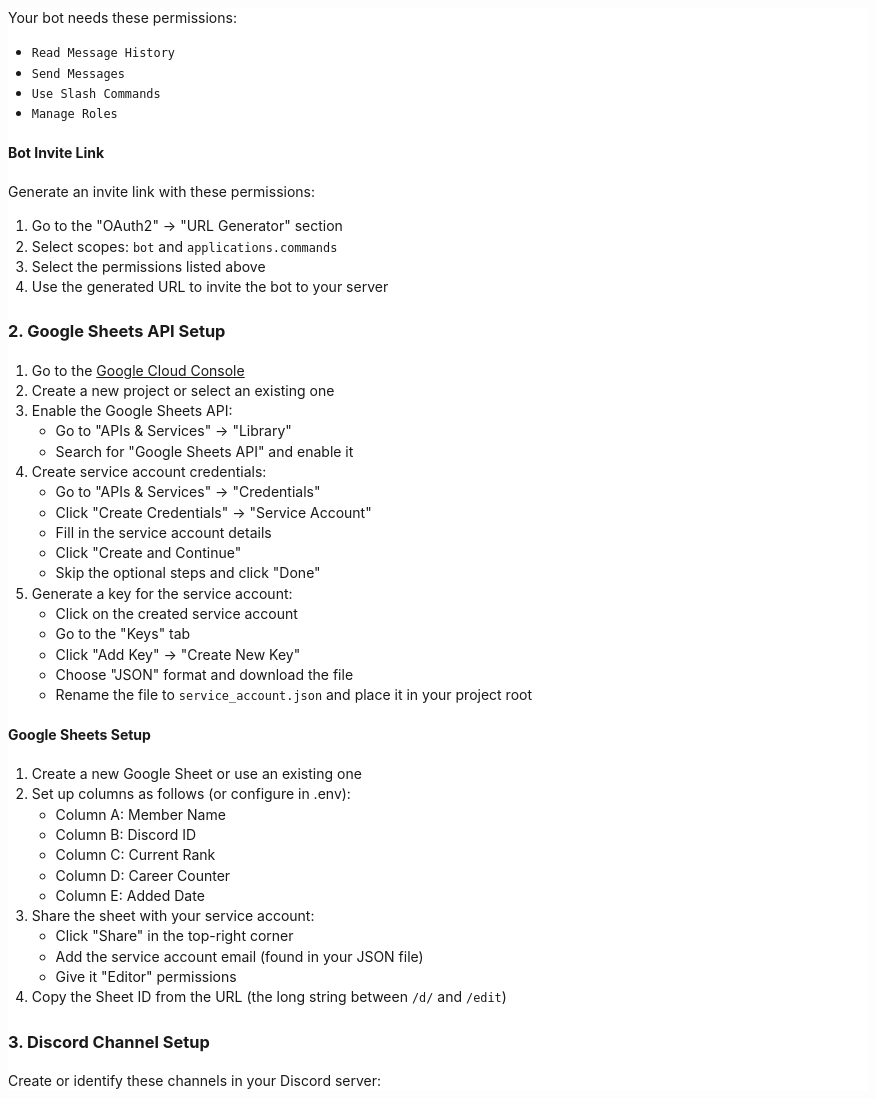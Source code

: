 Your bot needs these permissions:
- `Read Message History`
- `Send Messages`
- `Use Slash Commands`
- `Manage Roles`

#### Bot Invite Link

Generate an invite link with these permissions:
1. Go to the "OAuth2" → "URL Generator" section
2. Select scopes: `bot` and `applications.commands`
3. Select the permissions listed above
4. Use the generated URL to invite the bot to your server

### 2. Google Sheets API Setup

1. Go to the [Google Cloud Console](https://console.cloud.google.com/)
2. Create a new project or select an existing one
3. Enable the Google Sheets API:
   - Go to "APIs & Services" → "Library"
   - Search for "Google Sheets API" and enable it
4. Create service account credentials:
   - Go to "APIs & Services" → "Credentials"
   - Click "Create Credentials" → "Service Account"
   - Fill in the service account details
   - Click "Create and Continue"
   - Skip the optional steps and click "Done"
5. Generate a key for the service account:
   - Click on the created service account
   - Go to the "Keys" tab
   - Click "Add Key" → "Create New Key"
   - Choose "JSON" format and download the file
   - Rename the file to `service_account.json` and place it in your project root

#### Google Sheets Setup

1. Create a new Google Sheet or use an existing one
2. Set up columns as follows (or configure in .env):
   - Column A: Member Name
   - Column B: Discord ID
   - Column C: Current Rank
   - Column D: Career Counter
   - Column E: Added Date
3. Share the sheet with your service account:
   - Click "Share" in the top-right corner
   - Add the service account email (found in your JSON file)
   - Give it "Editor" permissions
4. Copy the Sheet ID from the URL (the long string between `/d/` and `/edit`)

### 3. Discord Channel Setup

Create or identify these channels in your Discord server:
